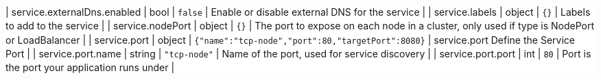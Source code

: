 | service.externalDns.enabled                    | bool   | `false`                                                                                                                                                                                                                                                                                                                                                                                                                                                                                                                                                                                                                                                      | Enable or disable external DNS for the service                                                                                                                                                                        |
| service.labels                                 | object | `{}`                                                                                                                                                                                                                                                                                                                                                                                                                                                                                                                                                                                                                                                         | Labels to add to the service                                                                                                                                                                                          |
| service.nodePort                               | object | `{}`                                                                                                                                                                                                                                                                                                                                                                                                                                                                                                                                                                                                                                                         | The port to expose on each node in a cluster, only used if type is NodePort or LoadBalancer                                                                                                                           |
| service.port                                   | object | `{"name":"tcp-node","port":80,"targetPort":8080}`                                                                                                                                                                                                                                                                                                                                                                                                                                                                                                                                                                                                            | service.port Define the Service Port                                                                                                                                                                                  |
| service.port.name                              | string | `"tcp-node"`                                                                                                                                                                                                                                                                                                                                                                                                                                                                                                                                                                                                                                                 | Name of the port, used for service discovery                                                                                                                                                                          |
| service.port.port                              | int    | `80`                                                                                                                                                                                                                                                                                                                                                                                                                                                                                                                                                                                                                                                         | Port is the port your application runs under                                                                                                                                                                          |
